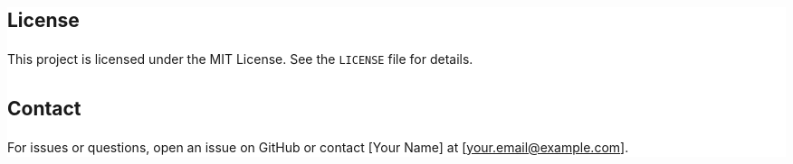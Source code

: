 ## License
This project is licensed under the MIT License. See the `LICENSE` file for details.

## Contact
For issues or questions, open an issue on GitHub or contact [Your Name] at [your.email@example.com].